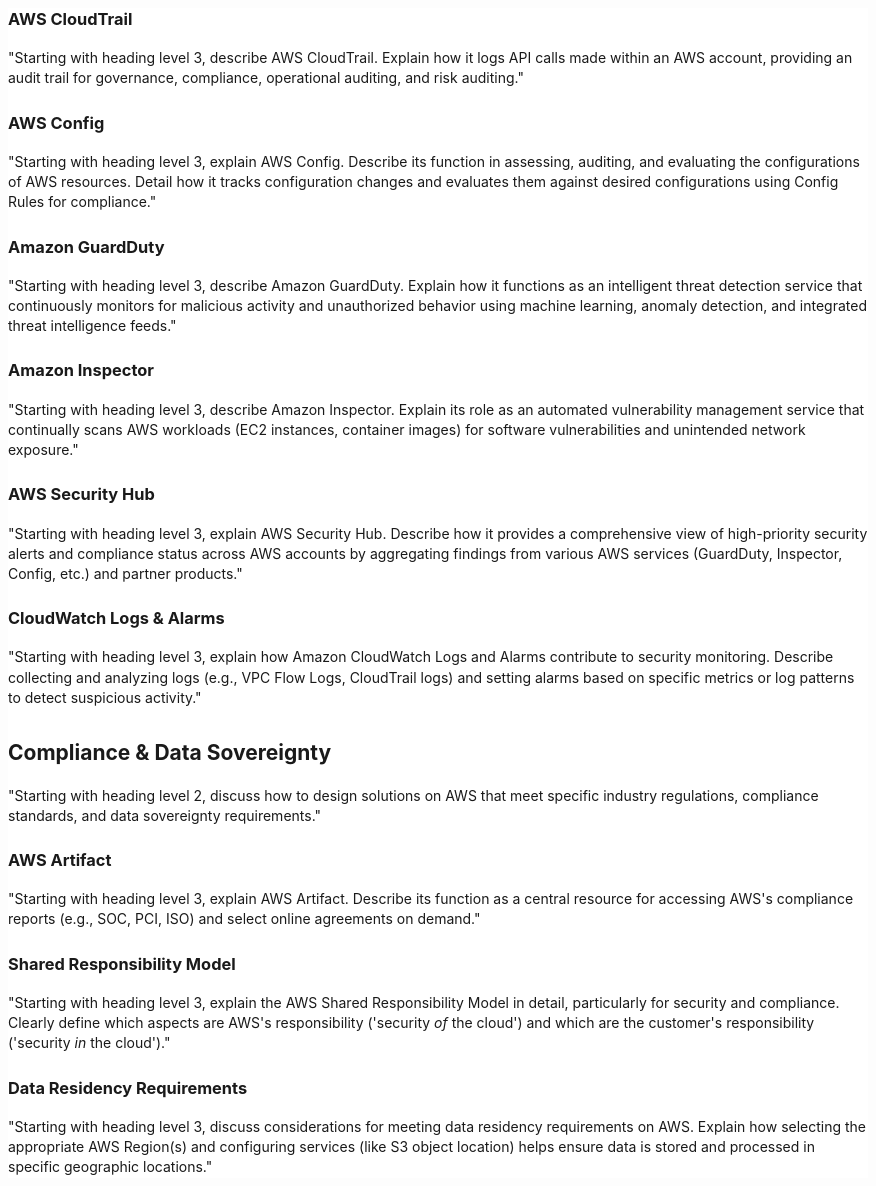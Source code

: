 ### AWS CloudTrail
"Starting with heading level 3, describe AWS CloudTrail. Explain how it logs API calls made within an AWS account, providing an audit trail for governance, compliance, operational auditing, and risk auditing."

### AWS Config
"Starting with heading level 3, explain AWS Config. Describe its function in assessing, auditing, and evaluating the configurations of AWS resources. Detail how it tracks configuration changes and evaluates them against desired configurations using Config Rules for compliance."

### Amazon GuardDuty
"Starting with heading level 3, describe Amazon GuardDuty. Explain how it functions as an intelligent threat detection service that continuously monitors for malicious activity and unauthorized behavior using machine learning, anomaly detection, and integrated threat intelligence feeds."

### Amazon Inspector
"Starting with heading level 3, describe Amazon Inspector. Explain its role as an automated vulnerability management service that continually scans AWS workloads (EC2 instances, container images) for software vulnerabilities and unintended network exposure."

### AWS Security Hub
"Starting with heading level 3, explain AWS Security Hub. Describe how it provides a comprehensive view of high-priority security alerts and compliance status across AWS accounts by aggregating findings from various AWS services (GuardDuty, Inspector, Config, etc.) and partner products."

### CloudWatch Logs & Alarms
"Starting with heading level 3, explain how Amazon CloudWatch Logs and Alarms contribute to security monitoring. Describe collecting and analyzing logs (e.g., VPC Flow Logs, CloudTrail logs) and setting alarms based on specific metrics or log patterns to detect suspicious activity."

## Compliance & Data Sovereignty
"Starting with heading level 2, discuss how to design solutions on AWS that meet specific industry regulations, compliance standards, and data sovereignty requirements."

### AWS Artifact
"Starting with heading level 3, explain AWS Artifact. Describe its function as a central resource for accessing AWS's compliance reports (e.g., SOC, PCI, ISO) and select online agreements on demand."

### Shared Responsibility Model
"Starting with heading level 3, explain the AWS Shared Responsibility Model in detail, particularly for security and compliance. Clearly define which aspects are AWS's responsibility ('security *of* the cloud') and which are the customer's responsibility ('security *in* the cloud')."

### Data Residency Requirements
"Starting with heading level 3, discuss considerations for meeting data residency requirements on AWS. Explain how selecting the appropriate AWS Region(s) and configuring services (like S3 object location) helps ensure data is stored and processed in specific geographic locations."
